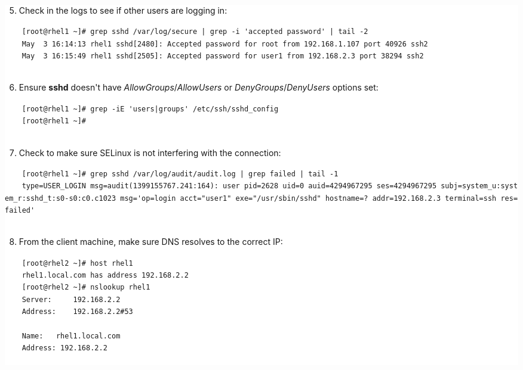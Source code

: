 


  5. Check in the logs to see if other users are logging in:




    

```
    [root@rhel1 ~]# grep sshd /var/log/secure | grep -i 'accepted password' | tail -2
    May  3 16:14:13 rhel1 sshd[2480]: Accepted password for root from 192.168.1.107 port 40926 ssh2
    May  3 16:15:49 rhel1 sshd[2505]: Accepted password for user1 from 192.168.2.3 port 38294 ssh2
    
```




  6. Ensure **sshd** doesn't have _AllowGroups_/_AllowUsers_ or _DenyGroups_/_DenyUsers_ options set:




    

```
    [root@rhel1 ~]# grep -iE 'users|groups' /etc/ssh/sshd_config 
    [root@rhel1 ~]#
    
```




  7. Check to make sure SELinux is not interfering with the connection:




    

```
    [root@rhel1 ~]# grep sshd /var/log/audit/audit.log | grep failed | tail -1
    type=USER_LOGIN msg=audit(1399155767.241:164): user pid=2628 uid=0 auid=4294967295 ses=4294967295 subj=system_u:system_r:sshd_t:s0-s0:c0.c1023 msg='op=login acct="user1" exe="/usr/sbin/sshd" hostname=? addr=192.168.2.3 terminal=ssh res=failed'
    
```




  8. From the client machine, make sure DNS resolves to the correct IP:




    

```
    [root@rhel2 ~]# host rhel1
    rhel1.local.com has address 192.168.2.2
    [root@rhel2 ~]# nslookup rhel1
    Server:     192.168.2.2
    Address:    192.168.2.2#53
    
    Name:   rhel1.local.com
    Address: 192.168.2.2
    
```
